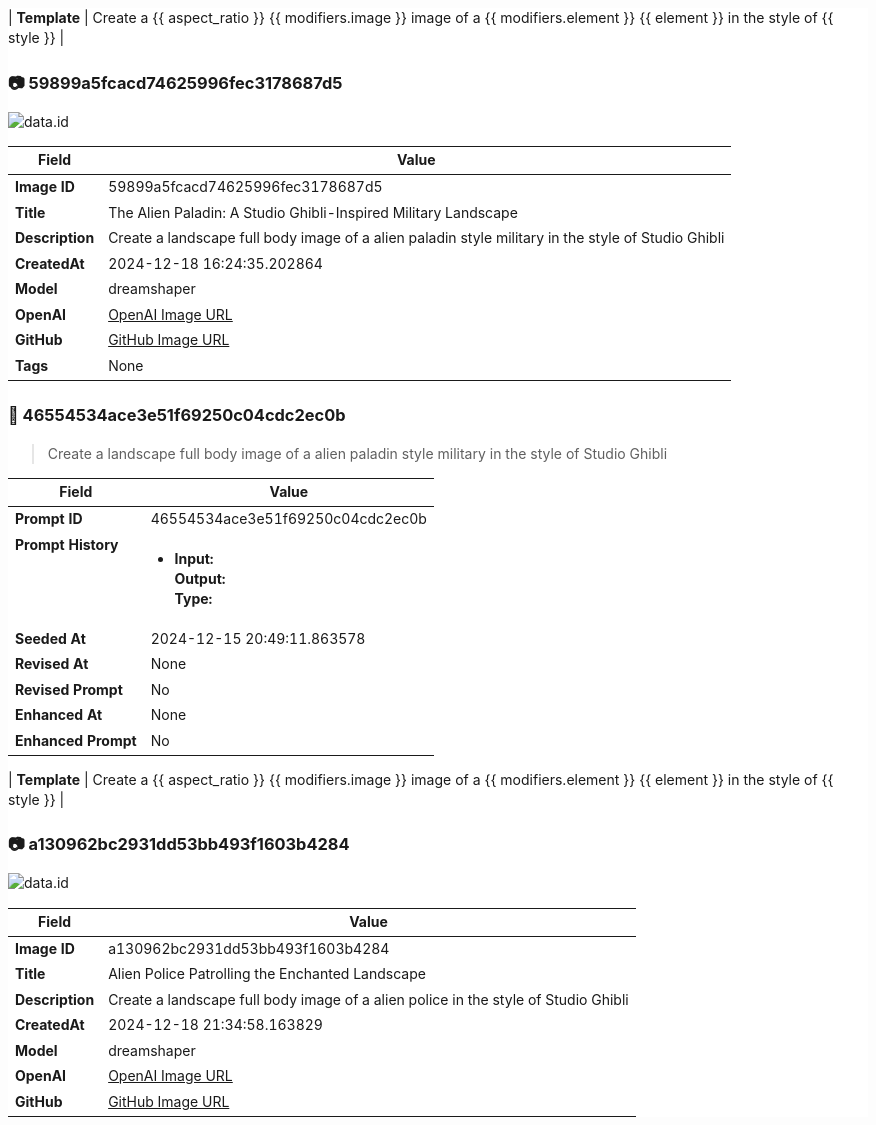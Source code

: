 | **Template**   | Create a {{ aspect_ratio }} {{ modifiers.image }} image of a {{ modifiers.element }} {{ element }} in the style of {{ style }}                                                                                                                                           |


### 📷 59899a5fcacd74625996fec3178687d5 

![data.id](./59899a5fcacd74625996fec3178687d5/59899a5fcacd74625996fec3178687d5.jpg)

| Field          | Value                                                                                                                     |
|----------------|---------------------------------------------------------------------------------------------------------------------------|
| **Image ID**             | 59899a5fcacd74625996fec3178687d5                                                                                                             |
| **Title**           | The Alien Paladin: A Studio Ghibli-Inspired Military Landscape                                                                                                       |
| **Description**           | Create a landscape full body image of a alien paladin style military in the style of Studio Ghibli                                                                                                       |
| **CreatedAt**        | 2024-12-18 16:24:35.202864                                                                                                        |
| **Model**        | dreamshaper                                                                                                        |
| **OpenAI**         | [OpenAI Image URL](http://192.168.1.85:8081/generated-images/b641322559384.png)                                                                                |
| **GitHub**         | [GitHub Image URL](https://raw.githubusercontent.com/Caneta-Silva/weeb/refs/heads/main/images/59899a5fcacd74625996fec3178687d5/59899a5fcacd74625996fec3178687d5.jpg)                                                                                |
| **Tags**       | None                                                                                                                   |

### 📜 46554534ace3e51f69250c04cdc2ec0b

> Create a landscape full body image of a alien paladin style military in the style of Studio Ghibli

| Field          | Value                                                                                                                                                                      |
|----------------|----------------------------------------------------------------------------------------------------------------------------------------------------------------------------|
| **Prompt ID**  | 46554534ace3e51f69250c04cdc2ec0b                                                                                                                                                            |
| **Prompt History** | <ul><li>**Input:**  <br> **Output:**  <br> **Type:** </li></ul> |
| **Seeded At** | 2024-12-15 20:49:11.863578                                                                                                                                                   |
| **Revised At** | None                                                                                                                                                   |
| **Revised Prompt** | No                                                                                                                                                                      |
| **Enhanced At** | None                                                                                                                                                  |
| **Enhanced Prompt** | No                                                                                                                                                                    |

| **Template**   | Create a {{ aspect_ratio }} {{ modifiers.image }} image of a {{ modifiers.element }} {{ element }} in the style of {{ style }}                                                                                                                                           |


### 📷 a130962bc2931dd53bb493f1603b4284 

![data.id](./a130962bc2931dd53bb493f1603b4284/a130962bc2931dd53bb493f1603b4284.jpg)

| Field          | Value                                                                                                                     |
|----------------|---------------------------------------------------------------------------------------------------------------------------|
| **Image ID**             | a130962bc2931dd53bb493f1603b4284                                                                                                             |
| **Title**           | Alien Police Patrolling the Enchanted Landscape                                                                                                       |
| **Description**           | Create a landscape full body image of a alien police in the style of Studio Ghibli                                                                                                       |
| **CreatedAt**        | 2024-12-18 21:34:58.163829                                                                                                        |
| **Model**        | dreamshaper                                                                                                        |
| **OpenAI**         | [OpenAI Image URL](http://192.168.1.85:8081/generated-images/b643413270970.png)                                                                                |
| **GitHub**         | [GitHub Image URL](https://raw.githubusercontent.com/Caneta-Silva/weeb/refs/heads/main/images/a130962bc2931dd53bb493f1603b4284/a130962bc2931dd53bb493f1603b4284.jpg)                                                                                |